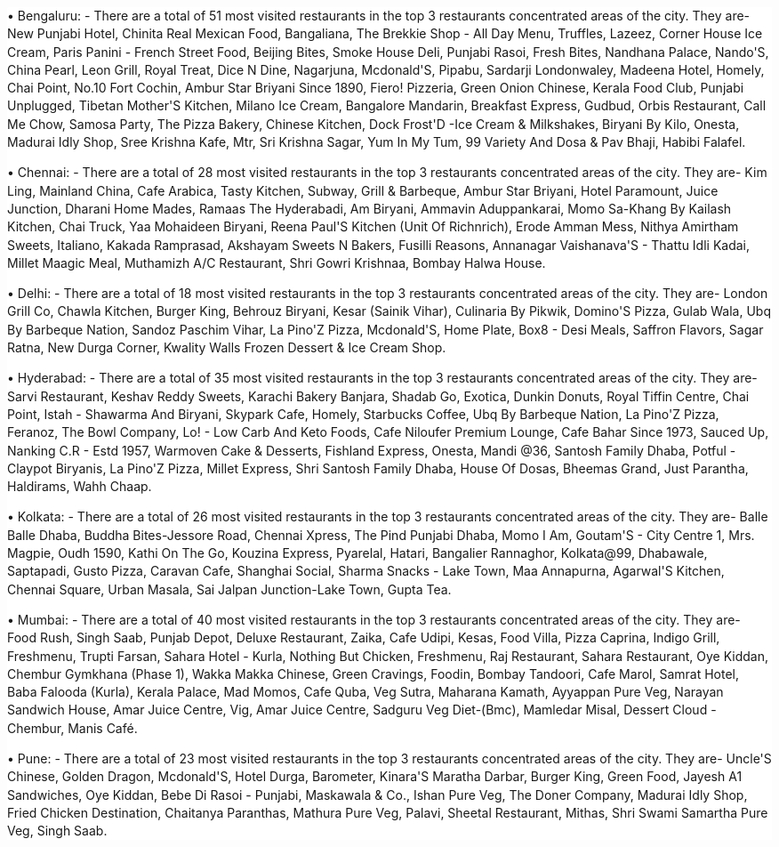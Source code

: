 •	Bengaluru: - There are a total of 51 most visited restaurants in the top 3 restaurants concentrated areas of the city. They are- New Punjabi Hotel, Chinita Real Mexican Food, Bangaliana, The Brekkie Shop - All Day Menu, Truffles, Lazeez, Corner House Ice Cream, Paris Panini - French Street Food, Beijing Bites, Smoke House Deli, Punjabi Rasoi, Fresh Bites, Nandhana Palace, Nando'S, China Pearl, Leon Grill, Royal Treat, Dice N Dine, Nagarjuna, Mcdonald'S, Pipabu, Sardarji Londonwaley, Madeena Hotel, Homely, Chai Point, No.10 Fort Cochin, Ambur Star Briyani Since 1890, Fiero! Pizzeria, Green Onion Chinese, Kerala Food Club, Punjabi Unplugged, Tibetan Mother'S Kitchen, Milano Ice Cream, Bangalore Mandarin, Breakfast Express, Gudbud, Orbis Restaurant, Call Me Chow, Samosa Party, The Pizza Bakery, Chinese Kitchen, Dock Frost'D -Ice Cream & Milkshakes, Biryani By Kilo, Onesta, Madurai Idly Shop, Sree Krishna Kafe, Mtr, Sri Krishna Sagar, Yum In My Tum, 99 Variety And Dosa & Pav Bhaji, Habibi Falafel.

•	Chennai: - There are a total of 28 most visited restaurants in the top 3 restaurants concentrated areas of the city. They are- Kim Ling, Mainland China, Cafe Arabica, Tasty Kitchen, Subway, Grill & Barbeque, Ambur Star Briyani, Hotel Paramount, Juice Junction, Dharani Home Mades, Ramaas The Hyderabadi, Am Biryani, Ammavin Aduppankarai, Momo Sa-Khang By Kailash Kitchen, Chai Truck, Yaa Mohaideen Biryani, Reena Paul'S Kitchen (Unit Of Richnrich), Erode Amman Mess, Nithya Amirtham Sweets, Italiano, Kakada Ramprasad, Akshayam Sweets N Bakers, Fusilli Reasons, Annanagar Vaishanava'S - Thattu Idli Kadai, Millet Maagic Meal, Muthamizh A/C Restaurant, Shri Gowri Krishnaa, Bombay Halwa House. 

•	Delhi: - There are a total of 18 most visited restaurants in the top 3 restaurants concentrated areas of the city. They are- London Grill Co, Chawla Kitchen, Burger King, Behrouz Biryani, Kesar (Sainik Vihar), Culinaria By Pikwik, Domino'S Pizza, Gulab Wala, Ubq By Barbeque Nation, Sandoz Paschim Vihar, La Pino'Z Pizza, Mcdonald'S, Home Plate, Box8 - Desi Meals, Saffron Flavors, Sagar Ratna, New Durga Corner, Kwality Walls Frozen Dessert & Ice Cream Shop. 


•	Hyderabad: - There are a total of 35 most visited restaurants in the top 3 restaurants concentrated areas of the city. They are- Sarvi Restaurant, Keshav Reddy Sweets, Karachi Bakery Banjara, Shadab Go, Exotica, Dunkin Donuts, Royal Tiffin Centre, Chai Point, Istah - Shawarma And Biryani, Skypark Cafe, Homely, Starbucks Coffee, Ubq By Barbeque Nation, La Pino'Z Pizza, Feranoz, The Bowl Company, Lo! - Low Carb And Keto Foods, Cafe Niloufer Premium Lounge, Cafe Bahar Since 1973, Sauced Up, Nanking C.R - Estd 1957, Warmoven Cake & Desserts, Fishland Express, Onesta, Mandi @36, Santosh Family Dhaba, Potful - Claypot Biryanis, La Pino'Z Pizza, Millet Express, Shri Santosh Family Dhaba, House Of Dosas, Bheemas Grand, Just Parantha, Haldirams, Wahh Chaap.

•	Kolkata: - There are a total of 26 most visited restaurants in the top 3 restaurants concentrated areas of the city. They are- Balle Balle Dhaba, Buddha Bites-Jessore Road, Chennai Xpress, The Pind Punjabi Dhaba, Momo I Am, Goutam'S - City Centre 1, Mrs. Magpie, Oudh 1590, Kathi On The Go, Kouzina Express, Pyarelal, Hatari, Bangalier Rannaghor, Kolkata@99, Dhabawale, Saptapadi, Gusto Pizza, Caravan Cafe, Shanghai Social, Sharma Snacks - Lake Town, Maa Annapurna, Agarwal'S Kitchen, Chennai Square, Urban Masala, Sai Jalpan Junction-Lake Town, Gupta Tea.

•	Mumbai: - There are a total of 40 most visited restaurants in the top 3 restaurants concentrated areas of the city. They are- Food Rush, Singh Saab, Punjab Depot, Deluxe Restaurant, Zaika, Cafe Udipi, Kesas, Food Villa, Pizza Caprina, Indigo Grill, Freshmenu, Trupti Farsan, Sahara Hotel - Kurla, Nothing But Chicken, Freshmenu, Raj Restaurant, Sahara Restaurant, Oye Kiddan, Chembur Gymkhana (Phase 1), Wakka Makka Chinese, Green Cravings, Foodin, Bombay Tandoori, Cafe Marol, Samrat Hotel, Baba Falooda (Kurla), Kerala Palace, Mad Momos, Cafe Quba, Veg Sutra, Maharana Kamath, Ayyappan Pure Veg, Narayan Sandwich House, Amar Juice Centre, Vig, Amar Juice Centre, Sadguru Veg Diet-(Bmc), Mamledar Misal, Dessert Cloud - Chembur, Manis Café.

•	Pune: - There are a total of 23 most visited restaurants in the top 3 restaurants concentrated areas of the city. They are- Uncle'S Chinese, Golden Dragon, Mcdonald'S, Hotel Durga, Barometer, Kinara'S Maratha Darbar, Burger King, Green Food, Jayesh A1 Sandwiches, Oye Kiddan, Bebe Di Rasoi - Punjabi, Maskawala & Co., Ishan Pure Veg, The Doner Company, Madurai Idly Shop, Fried Chicken Destination, Chaitanya Paranthas, Mathura Pure Veg, Palavi, Sheetal Restaurant, Mithas, Shri Swami Samartha Pure Veg, Singh Saab.
